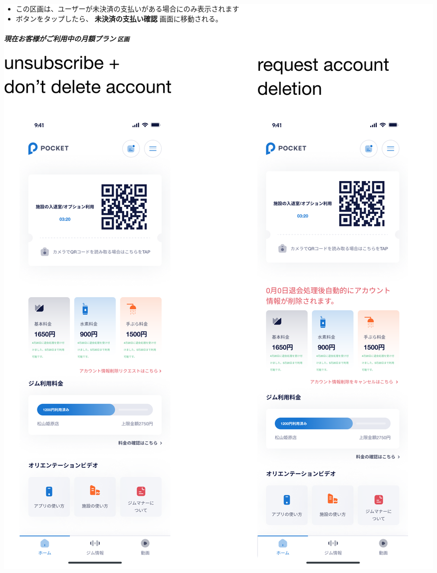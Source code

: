 - この区画は、ユーザーが未決済の支払いがある場合にのみ表示されます
- ボタンをタップしたら、 **未決済の支払い確認** 画面に移動される。 

##### 現在お客様がご利用中の月額プラン `区画`

![nf](image/jp/mb/102mypage/home-special-case-vn.png)
